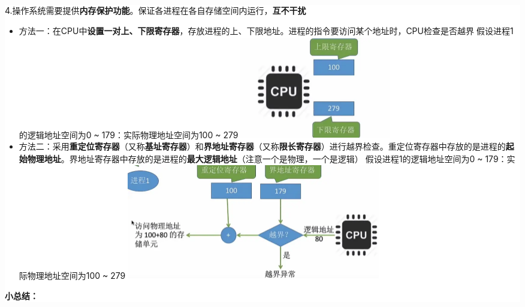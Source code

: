 4.操作系统需要提供**内存保护功能**。保证各进程在各自存储空间内运行，**互不干扰**

- 方法一：在CPU中**设置一对上、下限寄存器**，存放进程的上、下限地址。进程的指令要访问某个地址时，CPU检查是否越界
  假设进程1的逻辑地址空间为0 ~ 179：实际物理地址空间为100 ~ 279
  <img src="image/计算机操作系统_04.assets/image-20231010114151331.webp" alt="image-20231010114151331" style="zoom:50%;" />
- 方法二：采用**重定位寄存器**（又称**基址寄存器**）和**界地址寄存器**（又称**限长寄存器**）进行越界检查。重定位寄存器中存放的是进程的**起始物理地址**。界地址寄存器中存放的是进程的**最大逻辑地址**（注意一个是物理，一个是逻辑）
  假设进程1的逻辑地址空间为0 ~ 179：实际物理地址空间为100 ~ 279
  <img src="image/计算机操作系统_04.assets/image-20231010114111711.webp" alt="image-20231010114111711" style="zoom:50%;" />



**小总结：**
